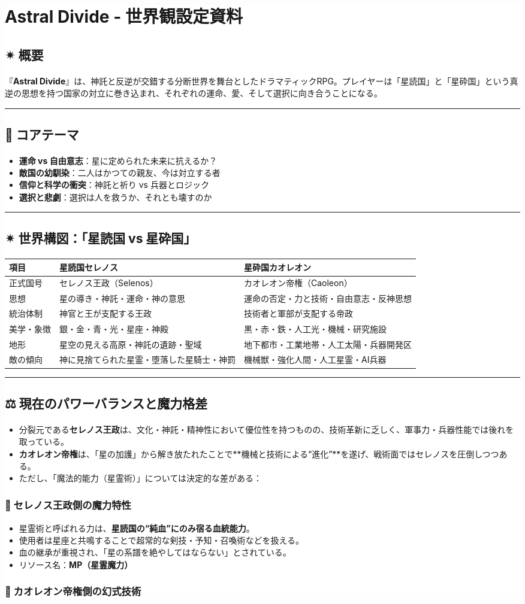 
# Astral Divide - 世界観設定資料

## ✴ 概要

『**Astral Divide**』は、神託と反逆が交錯する分断世界を舞台としたドラマティックRPG。プレイヤーは「星読国」と「星砕国」という真逆の思想を持つ国家の対立に巻き込まれ、それぞれの運命、愛、そして選択に向き合うことになる。

-----

## 🌌 コアテーマ

  * **運命 vs 自由意志**：星に定められた未来に抗えるか？
  * **敵国の幼馴染**：二人はかつての親友、今は対立する者
  * **信仰と科学の衝突**：神託と祈り vs 兵器とロジック
  * **選択と悲劇**：選択は人を救うか、それとも壊すのか

-----

## ✴ 世界構図：「星読国 vs 星砕国」

| 項目 | 星読国セレノス | 星砕国カオレオン |
|:---------|:---|:---|
| 正式国号 | セレノス王政（Selenos） | カオレオン帝権（Caoleon） |
| 思想 | 星の導き・神託・運命・神の意思 | 運命の否定・力と技術・自由意志・反神思想 |
| 統治体制 | 神官と王が支配する王政 | 技術者と軍部が支配する帝政 |
| 美学・象徴 | 銀・金・青・光・星座・神殿 | 黒・赤・鉄・人工光・機械・研究施設 |
| 地形 | 星空の見える高原・神託の遺跡・聖域 | 地下都市・工業地帯・人工太陽・兵器開発区 |
| 敵の傾向 | 神に見捨てられた星霊・堕落した星騎士・神罰 | 機械獣・強化人間・人工星霊・AI兵器 |

-----

## ⚖ 現在のパワーバランスと魔力格差

  * 分裂元である**セレノス王政**は、文化・神託・精神性において優位性を持つものの、技術革新に乏しく、軍事力・兵器性能では後れを取っている。
  * **カオレオン帝権**は、「星の加護」から解き放たれたことで**機械と技術による“進化”**を遂げ、戦術面ではセレノスを圧倒しつつある。
  * ただし、「魔法的能力（星霊術）」については決定的な差がある：

### 🔹 セレノス王政側の魔力特性

  * 星霊術と呼ばれる力は、**星読国の“純血”にのみ宿る血統能力**。
  * 使用者は星座と共鳴することで超常的な剣技・予知・召喚術などを扱える。
  * 血の継承が重視され、「星の系譜を絶やしてはならない」とされている。
  * リソース名：**MP（星霊魔力）**

### 🔸 カオレオン帝権側の幻式技術
